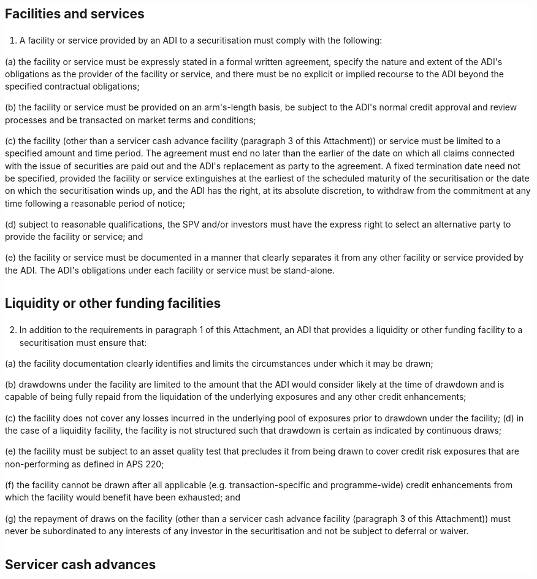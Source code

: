 ## Facilities and services

1. A facility or service provided by an ADI to a securitisation must comply with the following:

(a) the facility or service must be expressly stated in a formal written agreement, specify the nature and extent of the ADI's obligations as the provider of the facility or service, and there must be no explicit or implied recourse to the ADI beyond the specified contractual obligations;

(b) the facility or service must be provided on an arm's-length basis, be subject to the ADI's normal credit approval and review processes and be transacted on market terms and conditions;

(c) the facility (other than a servicer cash advance facility (paragraph 3 of this Attachment)) or service must be limited to a specified amount and time period. The agreement must end no later than the earlier of the date on which all claims connected with the issue of securities are paid out and the ADI's replacement as party to the agreement. A fixed termination date need not be specified, provided the facility or service extinguishes at the earliest of the scheduled maturity of the securitisation or the date on which the securitisation winds up, and the ADI has the right, at its absolute discretion, to withdraw from the commitment at any time following a reasonable period of notice;

(d) subject to reasonable qualifications, the SPV and/or investors must have the express right to select an alternative party to provide the facility or service; and

(e) the facility or service must be documented in a manner that clearly separates it from any other facility or service provided by the ADI. The ADI's obligations under each facility or service must be stand-alone.

## Liquidity or other funding facilities

2. In addition to the requirements in paragraph 1 of this Attachment, an ADI that provides a liquidity or other funding facility to a securitisation must ensure that:

(a) the facility documentation clearly identifies and limits the circumstances under which it may be drawn;

(b) drawdowns under the facility are limited to the amount that the ADI would consider likely at the time of drawdown and is capable of being fully repaid from the liquidation of the underlying exposures and any other credit enhancements;

(c) the facility does not cover any losses incurred in the underlying pool of exposures prior to drawdown under the facility;
(d) in the case of a liquidity facility, the facility is not structured such that drawdown is certain as indicated by continuous draws;

(e) the facility must be subject to an asset quality test that precludes it from being drawn to cover credit risk exposures that are non-performing as defined in APS 220;

(f) the facility cannot be drawn after all applicable (e.g. transaction-specific and programme-wide) credit enhancements from which the facility would benefit have been exhausted; and

(g) the repayment of draws on the facility (other than a servicer cash advance facility (paragraph 3 of this Attachment)) must never be subordinated to any interests of any investor in the securitisation and not be subject to deferral or waiver.

## Servicer cash advances
